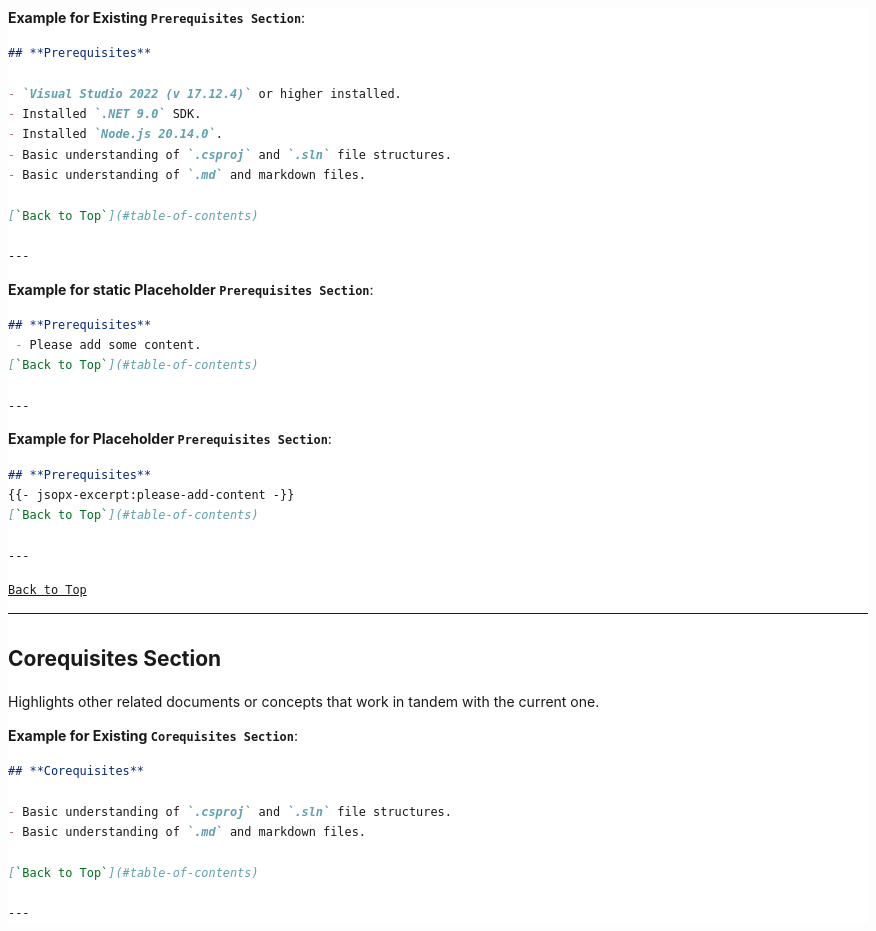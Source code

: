 **Example for Existing `Prerequisites Section`**:

```markdown
## **Prerequisites**  

- `Visual Studio 2022 (v 17.12.4)` or higher installed.
- Installed `.NET 9.0` SDK.
- Installed `Node.js 20.14.0`.
- Basic understanding of `.csproj` and `.sln` file structures.
- Basic understanding of `.md` and markdown files.

[`Back to Top`](#table-of-contents)

---
```

**Example for static Placeholder `Prerequisites Section`**:

```markdown
## **Prerequisites**  
 - Please add some content. 
[`Back to Top`](#table-of-contents)

---
```

**Example for Placeholder `Prerequisites Section`**:

```markdown
## **Prerequisites**  
{{- jsopx-excerpt:please-add-content -}}
[`Back to Top`](#table-of-contents)

---
```

[`Back to Top`](#table-of-contents)

---

## **Corequisites Section**

Highlights other related documents or concepts that work in tandem with the current one.

**Example for Existing `Corequisites Section`**:

```markdown
## **Corequisites**  

- Basic understanding of `.csproj` and `.sln` file structures.
- Basic understanding of `.md` and markdown files.

[`Back to Top`](#table-of-contents)

---
```
